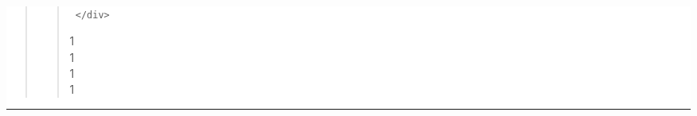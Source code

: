 > >      </div>
> >    </div>
> >    <div class="box col-6">1</div>
> >    <div class="box col-6">1</div>
> >    <div class="box col-6">1</div>
> >  </div>
> >  
> >  
> >  <div class="row">
> >    <div class="box col-md-4 offset-4">1</div>
> >  </div>
> >  
> >  ```
>
> 

---


